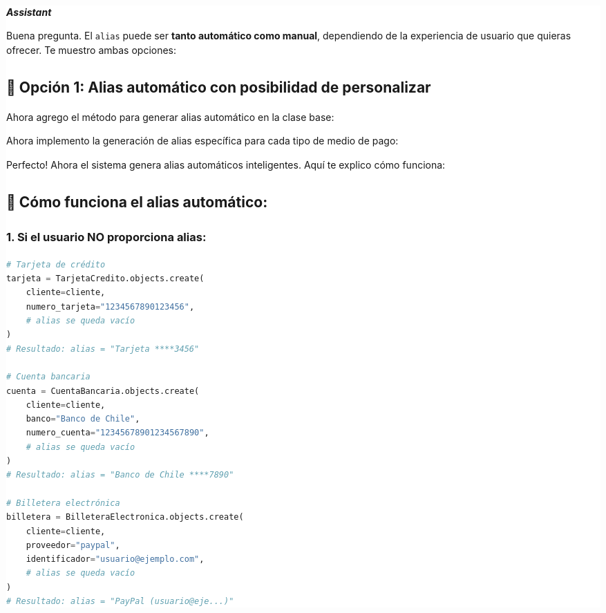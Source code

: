 _**Assistant**_

Buena pregunta. El `alias` puede ser **tanto automático como manual**, dependiendo de la experiencia de usuario que quieras ofrecer. Te muestro ambas opciones:

## 🎯 **Opción 1: Alias automático con posibilidad de personalizar** 
```

```
Ahora agrego el método para generar alias automático en la clase base: 
```

```
Ahora implemento la generación de alias específica para cada tipo de medio de pago: 
```

```

```

```

```

```

```

```
Perfecto! Ahora el sistema genera alias automáticos inteligentes. Aquí te explico cómo funciona:

## 🎯 **Cómo funciona el alias automático:**

### **1. Si el usuario NO proporciona alias:**
```python
# Tarjeta de crédito
tarjeta = TarjetaCredito.objects.create(
    cliente=cliente,
    numero_tarjeta="1234567890123456",
    # alias se queda vacío
)
# Resultado: alias = "Tarjeta ****3456"

# Cuenta bancaria
cuenta = CuentaBancaria.objects.create(
    cliente=cliente,
    banco="Banco de Chile",
    numero_cuenta="12345678901234567890",
    # alias se queda vacío
)
# Resultado: alias = "Banco de Chile ****7890"

# Billetera electrónica
billetera = BilleteraElectronica.objects.create(
    cliente=cliente,
    proveedor="paypal",
    identificador="usuario@ejemplo.com",
    # alias se queda vacío
)
# Resultado: alias = "PayPal (usuario@eje...)"
```
